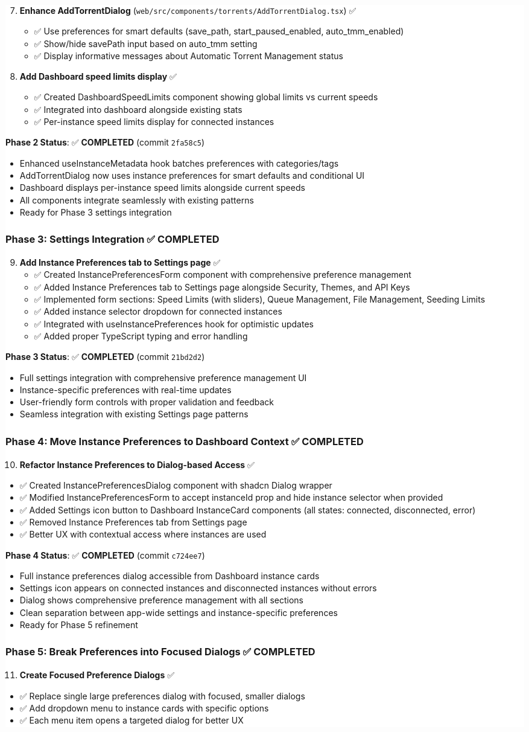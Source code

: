 7. **Enhance AddTorrentDialog** (`web/src/components/torrents/AddTorrentDialog.tsx`) ✅
   - ✅ Use preferences for smart defaults (save_path, start_paused_enabled, auto_tmm_enabled)
   - ✅ Show/hide savePath input based on auto_tmm setting
   - ✅ Display informative messages about Automatic Torrent Management status

8. **Add Dashboard speed limits display** ✅
   - ✅ Created DashboardSpeedLimits component showing global limits vs current speeds
   - ✅ Integrated into dashboard alongside existing stats
   - ✅ Per-instance speed limits display for connected instances

**Phase 2 Status**: ✅ **COMPLETED** (commit `2fa58c5`)
- Enhanced useInstanceMetadata hook batches preferences with categories/tags
- AddTorrentDialog now uses instance preferences for smart defaults and conditional UI
- Dashboard displays per-instance speed limits alongside current speeds
- All components integrate seamlessly with existing patterns
- Ready for Phase 3 settings integration

### Phase 3: Settings Integration ✅ COMPLETED
9. **Add Instance Preferences tab to Settings page** ✅
   - ✅ Created InstancePreferencesForm component with comprehensive preference management
   - ✅ Added Instance Preferences tab to Settings page alongside Security, Themes, and API Keys
   - ✅ Implemented form sections: Speed Limits (with sliders), Queue Management, File Management, Seeding Limits
   - ✅ Added instance selector dropdown for connected instances
   - ✅ Integrated with useInstancePreferences hook for optimistic updates
   - ✅ Added proper TypeScript typing and error handling

**Phase 3 Status**: ✅ **COMPLETED** (commit `21bd2d2`)
- Full settings integration with comprehensive preference management UI
- Instance-specific preferences with real-time updates
- User-friendly form controls with proper validation and feedback
- Seamless integration with existing Settings page patterns

### Phase 4: Move Instance Preferences to Dashboard Context ✅ COMPLETED
10. **Refactor Instance Preferences to Dialog-based Access** ✅
   - ✅ Created InstancePreferencesDialog component with shadcn Dialog wrapper
   - ✅ Modified InstancePreferencesForm to accept instanceId prop and hide instance selector when provided
   - ✅ Added Settings icon button to Dashboard InstanceCard components (all states: connected, disconnected, error)
   - ✅ Removed Instance Preferences tab from Settings page
   - ✅ Better UX with contextual access where instances are used

**Phase 4 Status**: ✅ **COMPLETED** (commit `c724ee7`)
- Full instance preferences dialog accessible from Dashboard instance cards
- Settings icon appears on connected instances and disconnected instances without errors
- Dialog shows comprehensive preference management with all sections
- Clean separation between app-wide settings and instance-specific preferences
- Ready for Phase 5 refinement

### Phase 5: Break Preferences into Focused Dialogs ✅ COMPLETED
11. **Create Focused Preference Dialogs** ✅
   - ✅ Replace single large preferences dialog with focused, smaller dialogs
   - ✅ Add dropdown menu to instance cards with specific options
   - ✅ Each menu item opens a targeted dialog for better UX
